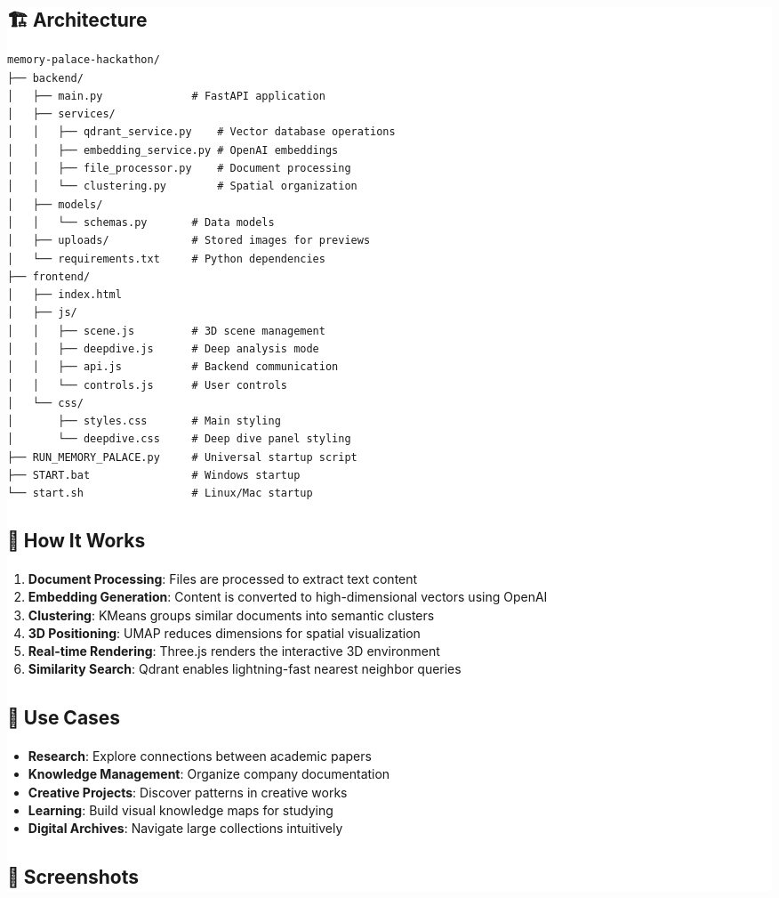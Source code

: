 ## 🏗️ Architecture

```
memory-palace-hackathon/
├── backend/
│   ├── main.py              # FastAPI application
│   ├── services/
│   │   ├── qdrant_service.py    # Vector database operations
│   │   ├── embedding_service.py # OpenAI embeddings
│   │   ├── file_processor.py    # Document processing
│   │   └── clustering.py        # Spatial organization
│   ├── models/
│   │   └── schemas.py       # Data models
│   ├── uploads/             # Stored images for previews
│   └── requirements.txt     # Python dependencies
├── frontend/
│   ├── index.html
│   ├── js/
│   │   ├── scene.js         # 3D scene management
│   │   ├── deepdive.js      # Deep analysis mode
│   │   ├── api.js           # Backend communication
│   │   └── controls.js      # User controls
│   └── css/
│       ├── styles.css       # Main styling
│       └── deepdive.css     # Deep dive panel styling
├── RUN_MEMORY_PALACE.py     # Universal startup script
├── START.bat                # Windows startup
└── start.sh                 # Linux/Mac startup
```

## 🔬 How It Works

1. **Document Processing**: Files are processed to extract text content
2. **Embedding Generation**: Content is converted to high-dimensional vectors using OpenAI
3. **Clustering**: KMeans groups similar documents into semantic clusters
4. **3D Positioning**: UMAP reduces dimensions for spatial visualization
5. **Real-time Rendering**: Three.js renders the interactive 3D environment
6. **Similarity Search**: Qdrant enables lightning-fast nearest neighbor queries

## 🎯 Use Cases

- **Research**: Explore connections between academic papers
- **Knowledge Management**: Organize company documentation
- **Creative Projects**: Discover patterns in creative works
- **Learning**: Build visual knowledge maps for studying
- **Digital Archives**: Navigate large collections intuitively

## 📸 Screenshots
